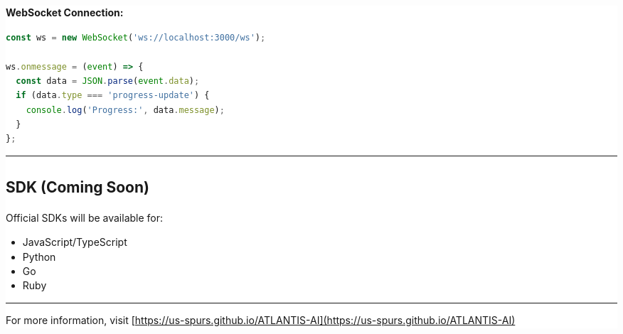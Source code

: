 **WebSocket Connection:**
```javascript
const ws = new WebSocket('ws://localhost:3000/ws');

ws.onmessage = (event) => {
  const data = JSON.parse(event.data);
  if (data.type === 'progress-update') {
    console.log('Progress:', data.message);
  }
};
```

---

## SDK (Coming Soon)

Official SDKs will be available for:
- JavaScript/TypeScript
- Python
- Go
- Ruby

---

For more information, visit [https://us-spurs.github.io/ATLANTIS-AI](https://us-spurs.github.io/ATLANTIS-AI)
